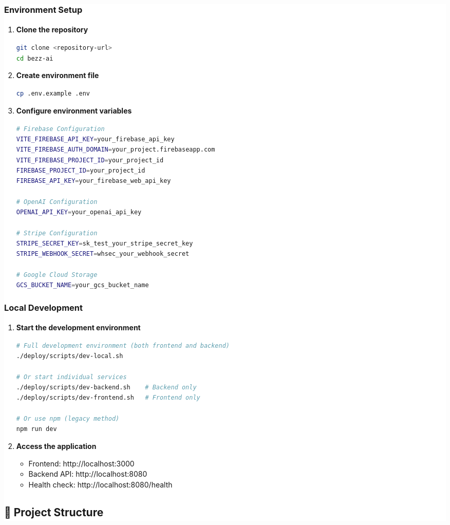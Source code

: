 ### Environment Setup

1. **Clone the repository**
   ```bash
   git clone <repository-url>
   cd bezz-ai
   ```

2. **Create environment file**
   ```bash
   cp .env.example .env
   ```

3. **Configure environment variables**
   ```bash
   # Firebase Configuration
   VITE_FIREBASE_API_KEY=your_firebase_api_key
   VITE_FIREBASE_AUTH_DOMAIN=your_project.firebaseapp.com
   VITE_FIREBASE_PROJECT_ID=your_project_id
   FIREBASE_PROJECT_ID=your_project_id
   FIREBASE_API_KEY=your_firebase_web_api_key
   
   # OpenAI Configuration
   OPENAI_API_KEY=your_openai_api_key
   
   # Stripe Configuration
   STRIPE_SECRET_KEY=sk_test_your_stripe_secret_key
   STRIPE_WEBHOOK_SECRET=whsec_your_webhook_secret
   
   # Google Cloud Storage
   GCS_BUCKET_NAME=your_gcs_bucket_name
   ```

### Local Development

1. **Start the development environment**
   ```bash
   # Full development environment (both frontend and backend)
   ./deploy/scripts/dev-local.sh

   # Or start individual services
   ./deploy/scripts/dev-backend.sh    # Backend only
   ./deploy/scripts/dev-frontend.sh   # Frontend only

   # Or use npm (legacy method)
   npm run dev
   ```

2. **Access the application**
   - Frontend: http://localhost:3000
   - Backend API: http://localhost:8080
   - Health check: http://localhost:8080/health

## 📁 Project Structure
